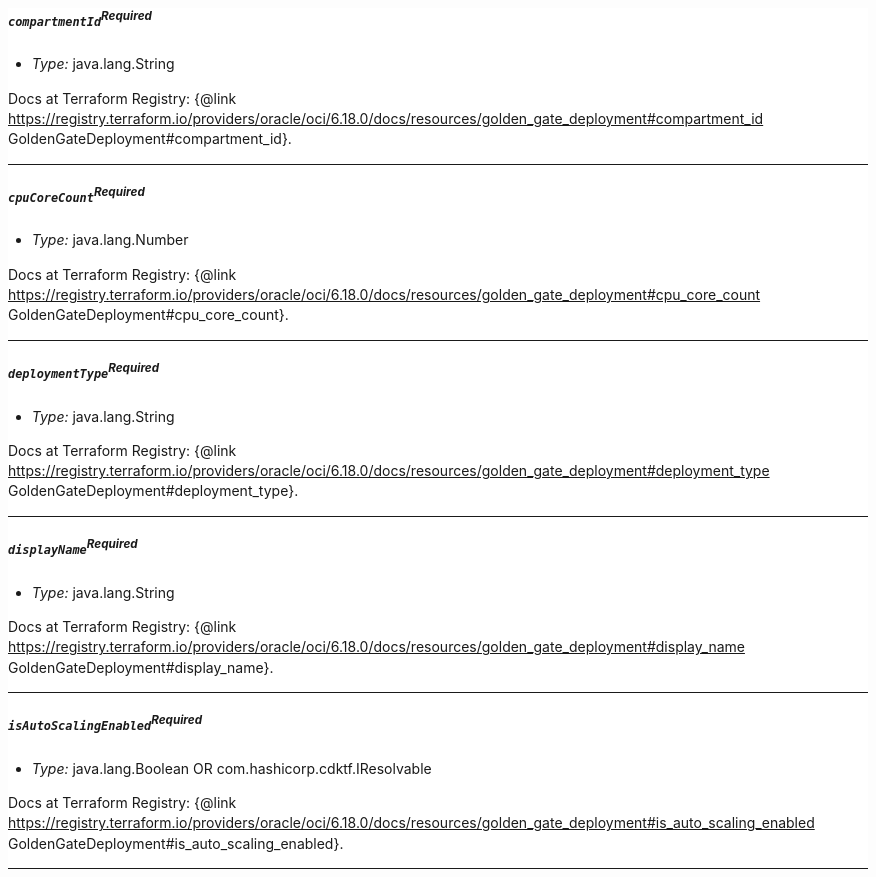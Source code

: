 
##### `compartmentId`<sup>Required</sup> <a name="compartmentId" id="rhizo-co-terraform-provider-oci.goldenGateDeployment.GoldenGateDeployment.Initializer.parameter.compartmentId"></a>

- *Type:* java.lang.String

Docs at Terraform Registry: {@link https://registry.terraform.io/providers/oracle/oci/6.18.0/docs/resources/golden_gate_deployment#compartment_id GoldenGateDeployment#compartment_id}.

---

##### `cpuCoreCount`<sup>Required</sup> <a name="cpuCoreCount" id="rhizo-co-terraform-provider-oci.goldenGateDeployment.GoldenGateDeployment.Initializer.parameter.cpuCoreCount"></a>

- *Type:* java.lang.Number

Docs at Terraform Registry: {@link https://registry.terraform.io/providers/oracle/oci/6.18.0/docs/resources/golden_gate_deployment#cpu_core_count GoldenGateDeployment#cpu_core_count}.

---

##### `deploymentType`<sup>Required</sup> <a name="deploymentType" id="rhizo-co-terraform-provider-oci.goldenGateDeployment.GoldenGateDeployment.Initializer.parameter.deploymentType"></a>

- *Type:* java.lang.String

Docs at Terraform Registry: {@link https://registry.terraform.io/providers/oracle/oci/6.18.0/docs/resources/golden_gate_deployment#deployment_type GoldenGateDeployment#deployment_type}.

---

##### `displayName`<sup>Required</sup> <a name="displayName" id="rhizo-co-terraform-provider-oci.goldenGateDeployment.GoldenGateDeployment.Initializer.parameter.displayName"></a>

- *Type:* java.lang.String

Docs at Terraform Registry: {@link https://registry.terraform.io/providers/oracle/oci/6.18.0/docs/resources/golden_gate_deployment#display_name GoldenGateDeployment#display_name}.

---

##### `isAutoScalingEnabled`<sup>Required</sup> <a name="isAutoScalingEnabled" id="rhizo-co-terraform-provider-oci.goldenGateDeployment.GoldenGateDeployment.Initializer.parameter.isAutoScalingEnabled"></a>

- *Type:* java.lang.Boolean OR com.hashicorp.cdktf.IResolvable

Docs at Terraform Registry: {@link https://registry.terraform.io/providers/oracle/oci/6.18.0/docs/resources/golden_gate_deployment#is_auto_scaling_enabled GoldenGateDeployment#is_auto_scaling_enabled}.

---